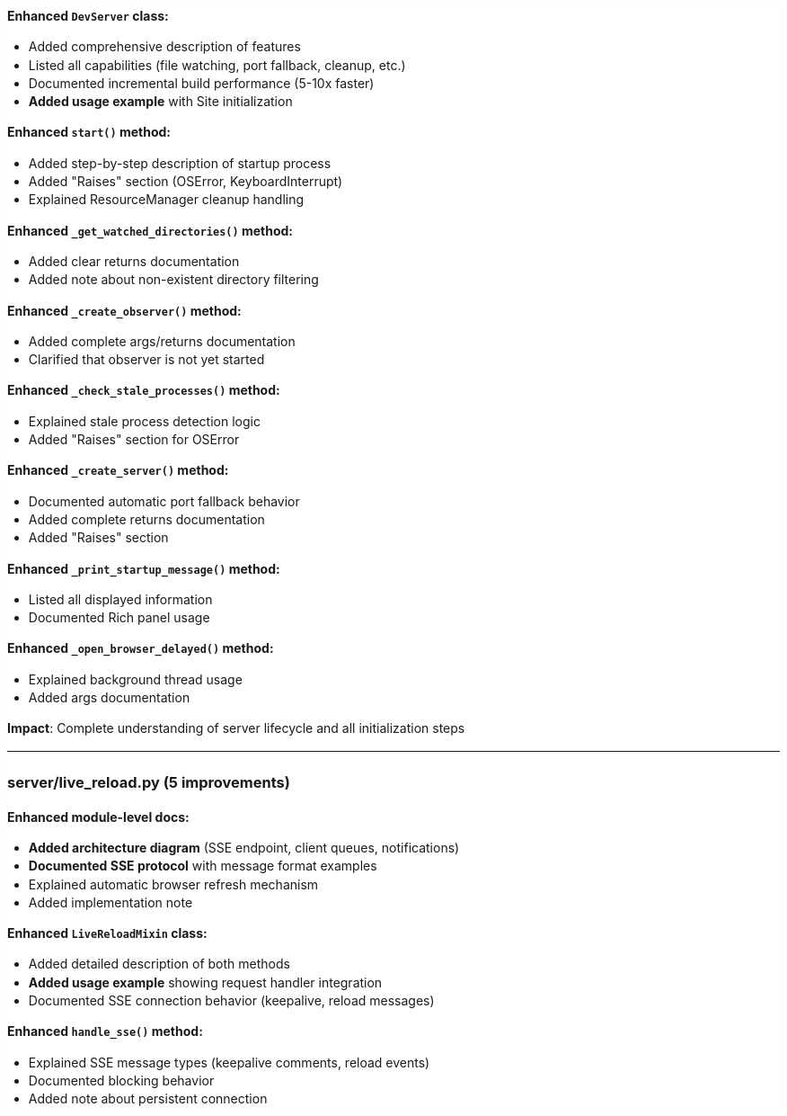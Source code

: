 **Enhanced `DevServer` class:**
- Added comprehensive description of features
- Listed all capabilities (file watching, port fallback, cleanup, etc.)
- Documented incremental build performance (5-10x faster)
- **Added usage example** with Site initialization

**Enhanced `start()` method:**
- Added step-by-step description of startup process
- Added "Raises" section (OSError, KeyboardInterrupt)
- Explained ResourceManager cleanup handling

**Enhanced `_get_watched_directories()` method:**
- Added clear returns documentation
- Added note about non-existent directory filtering

**Enhanced `_create_observer()` method:**
- Added complete args/returns documentation
- Clarified that observer is not yet started

**Enhanced `_check_stale_processes()` method:**
- Explained stale process detection logic
- Added "Raises" section for OSError

**Enhanced `_create_server()` method:**
- Documented automatic port fallback behavior
- Added complete returns documentation
- Added "Raises" section

**Enhanced `_print_startup_message()` method:**
- Listed all displayed information
- Documented Rich panel usage

**Enhanced `_open_browser_delayed()` method:**
- Explained background thread usage
- Added args documentation

**Impact**: Complete understanding of server lifecycle and all initialization steps

---

### server/live_reload.py (5 improvements)

**Enhanced module-level docs:**
- **Added architecture diagram** (SSE endpoint, client queues, notifications)
- **Documented SSE protocol** with message format examples
- Explained automatic browser refresh mechanism
- Added implementation note

**Enhanced `LiveReloadMixin` class:**
- Added detailed description of both methods
- **Added usage example** showing request handler integration
- Documented SSE connection behavior (keepalive, reload messages)

**Enhanced `handle_sse()` method:**
- Explained SSE message types (keepalive comments, reload events)
- Documented blocking behavior
- Added note about persistent connection
